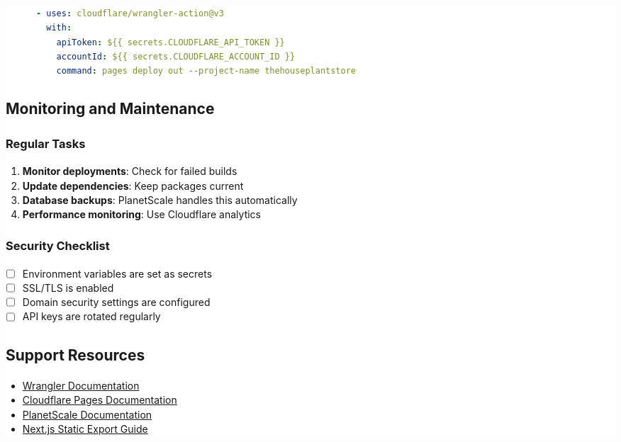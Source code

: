 ```yaml
      - uses: cloudflare/wrangler-action@v3
        with:
          apiToken: ${{ secrets.CLOUDFLARE_API_TOKEN }}
          accountId: ${{ secrets.CLOUDFLARE_ACCOUNT_ID }}
          command: pages deploy out --project-name thehouseplantstore
```

## Monitoring and Maintenance

### Regular Tasks
1. **Monitor deployments**: Check for failed builds
2. **Update dependencies**: Keep packages current
3. **Database backups**: PlanetScale handles this automatically
4. **Performance monitoring**: Use Cloudflare analytics

### Security Checklist
- [ ] Environment variables are set as secrets
- [ ] SSL/TLS is enabled
- [ ] Domain security settings are configured
- [ ] API keys are rotated regularly

## Support Resources
- [Wrangler Documentation](https://developers.cloudflare.com/workers/wrangler/)
- [Cloudflare Pages Documentation](https://developers.cloudflare.com/pages/)
- [PlanetScale Documentation](https://planetscale.com/docs)
- [Next.js Static Export Guide](https://nextjs.org/docs/advanced-features/static-html-export)
